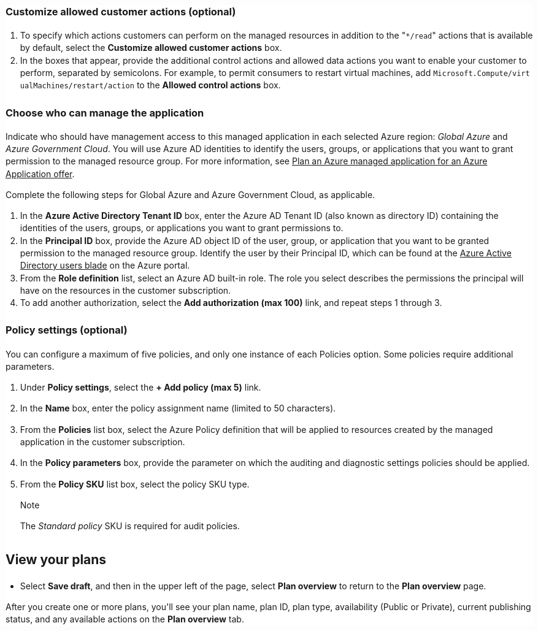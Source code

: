 ### Customize allowed customer actions (optional)

1. To specify which actions customers can perform on the managed resources in addition to the "`*/read`" actions that is available by default, select the **Customize allowed customer actions** box.
1. In the boxes that appear, provide the additional control actions and allowed data actions you want to enable your customer to perform, separated by semicolons. For example, to permit consumers to restart virtual machines, add `Microsoft.Compute/virtualMachines/restart/action` to the **Allowed control actions** box.

### Choose who can manage the application

Indicate who should have management access to this managed application in each selected Azure region: _Global Azure_ and _Azure Government Cloud_. You will use Azure AD identities to identify the users, groups, or applications that you want to grant permission to the managed resource group. For more information, see [Plan an Azure managed application for an Azure Application offer](plan-azure-application-offer.md).

Complete the following steps for Global Azure and Azure Government Cloud, as applicable.

1. In the **Azure Active Directory Tenant ID** box, enter the Azure AD Tenant ID (also known as directory ID) containing the identities of the users, groups, or applications you want to grant permissions to.
1. In the **Principal ID** box, provide the Azure AD object ID of the user, group, or application that you want to be granted permission to the managed resource group. Identify the user by their Principal ID, which can be found at the [Azure Active Directory users blade](https://portal.azure.com/#blade/Microsoft_AAD_IAM/UsersManagementMenuBlade/AllUsers) on the Azure portal.
1. From the **Role definition** list, select an Azure AD built-in role. The role you select describes the permissions the principal will have on the resources in the customer subscription.
1. To add another authorization, select the **Add authorization (max 100)** link, and repeat steps 1 through 3.

### Policy settings (optional)

You can configure a maximum of five policies, and only one instance of each Policies option. Some policies require additional parameters.

1. Under **Policy settings**, select the **+ Add policy (max 5)** link.
1. In the **Name** box, enter the policy assignment name (limited to 50 characters).
1. From the **Policies** list box, select the Azure Policy definition that will be applied to resources created by the managed application in the customer subscription.
1. In the **Policy parameters** box, provide the parameter on which the auditing and diagnostic settings policies should be applied.
1. From the **Policy SKU** list box, select the policy SKU type.

    > [!NOTE]
    > The _Standard policy_ SKU is required for audit policies.

## View your plans

- Select **Save draft**, and then in the upper left of the page, select **Plan overview** to return to the **Plan overview** page.

After you create one or more plans, you'll see your plan name, plan ID, plan type, availability (Public or Private), current publishing status, and any available actions on the **Plan overview** tab.
